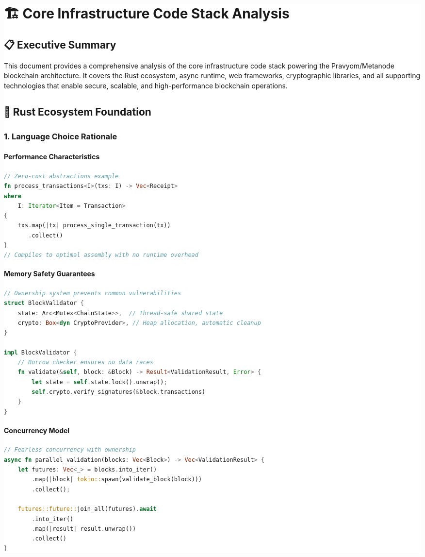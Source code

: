 # 🏗️ Core Infrastructure Code Stack Analysis

## 📋 **Executive Summary**

This document provides a comprehensive analysis of the core infrastructure code stack powering the Pravyom/Metanode blockchain architecture. It covers the Rust ecosystem, async runtime, web frameworks, cryptographic libraries, and all supporting technologies that enable secure, scalable, and high-performance blockchain operations.

## 🦀 **Rust Ecosystem Foundation**

### **1. Language Choice Rationale**

#### **Performance Characteristics**
```rust
// Zero-cost abstractions example
fn process_transactions<I>(txs: I) -> Vec<Receipt> 
where 
    I: Iterator<Item = Transaction>
{
    txs.map(|tx| process_single_transaction(tx))
       .collect()
}
// Compiles to optimal assembly with no runtime overhead
```

#### **Memory Safety Guarantees**
```rust
// Ownership system prevents common vulnerabilities
struct BlockValidator {
    state: Arc<Mutex<ChainState>>,  // Thread-safe shared state
    crypto: Box<dyn CryptoProvider>, // Heap allocation, automatic cleanup
}

impl BlockValidator {
    // Borrow checker ensures no data races
    fn validate(&self, block: &Block) -> Result<ValidationResult, Error> {
        let state = self.state.lock().unwrap();
        self.crypto.verify_signatures(&block.transactions)
    }
}
```

#### **Concurrency Model**
```rust
// Fearless concurrency with ownership
async fn parallel_validation(blocks: Vec<Block>) -> Vec<ValidationResult> {
    let futures: Vec<_> = blocks.into_iter()
        .map(|block| tokio::spawn(validate_block(block)))
        .collect();
    
    futures::future::join_all(futures).await
        .into_iter()
        .map(|result| result.unwrap())
        .collect()
}
```
